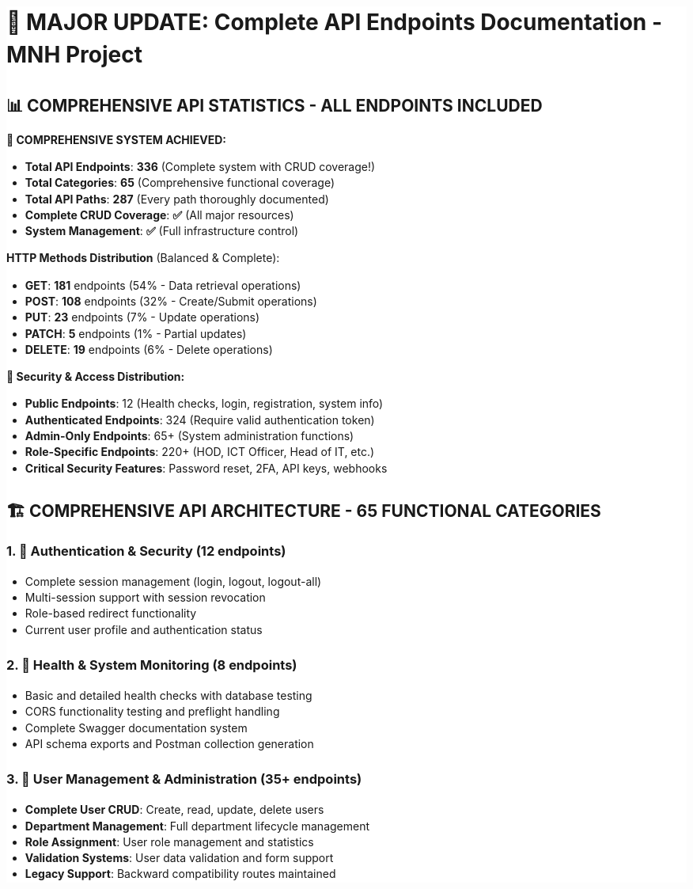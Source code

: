 # 🚀 MAJOR UPDATE: Complete API Endpoints Documentation - MNH Project

## 📊 **COMPREHENSIVE API STATISTICS - ALL ENDPOINTS INCLUDED**

**🎯 COMPREHENSIVE SYSTEM ACHIEVED:**
- **Total API Endpoints**: **336** (Complete system with CRUD coverage!)
- **Total Categories**: **65** (Comprehensive functional coverage)
- **Total API Paths**: **287** (Every path thoroughly documented)
- **Complete CRUD Coverage**: **✅** (All major resources)
- **System Management**: **✅** (Full infrastructure control)

**HTTP Methods Distribution** (Balanced & Complete):
- **GET**: **181** endpoints (54% - Data retrieval operations)
- **POST**: **108** endpoints (32% - Create/Submit operations) 
- **PUT**: **23** endpoints (7% - Update operations)
- **PATCH**: **5** endpoints (1% - Partial updates)
- **DELETE**: **19** endpoints (6% - Delete operations)

**🔐 Security & Access Distribution:**
- **Public Endpoints**: 12 (Health checks, login, registration, system info)
- **Authenticated Endpoints**: 324 (Require valid authentication token)
- **Admin-Only Endpoints**: 65+ (System administration functions)
- **Role-Specific Endpoints**: 220+ (HOD, ICT Officer, Head of IT, etc.)
- **Critical Security Features**: Password reset, 2FA, API keys, webhooks

## 🏗️ **COMPREHENSIVE API ARCHITECTURE - 65 FUNCTIONAL CATEGORIES**

### 1. **🔐 Authentication & Security** (12 endpoints)
- Complete session management (login, logout, logout-all)
- Multi-session support with session revocation
- Role-based redirect functionality
- Current user profile and authentication status

### 2. **🏥 Health & System Monitoring** (8 endpoints)
- Basic and detailed health checks with database testing
- CORS functionality testing and preflight handling
- Complete Swagger documentation system
- API schema exports and Postman collection generation

### 3. **👥 User Management & Administration** (35+ endpoints)
- **Complete User CRUD**: Create, read, update, delete users
- **Department Management**: Full department lifecycle management
- **Role Assignment**: User role management and statistics
- **Validation Systems**: User data validation and form support
- **Legacy Support**: Backward compatibility routes maintained
